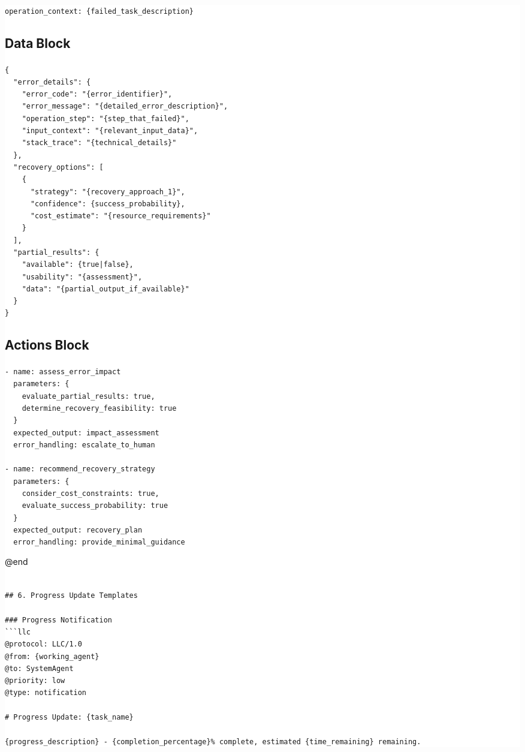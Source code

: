 ```
operation_context: {failed_task_description}
```

## Data Block
```data
{
  "error_details": {
    "error_code": "{error_identifier}",
    "error_message": "{detailed_error_description}",
    "operation_step": "{step_that_failed}",
    "input_context": "{relevant_input_data}",
    "stack_trace": "{technical_details}"
  },
  "recovery_options": [
    {
      "strategy": "{recovery_approach_1}",
      "confidence": {success_probability},
      "cost_estimate": "{resource_requirements}"
    }
  ],
  "partial_results": {
    "available": {true|false},
    "usability": "{assessment}",
    "data": "{partial_output_if_available}"
  }
}
```

## Actions Block
```actions
- name: assess_error_impact
  parameters: {
    evaluate_partial_results: true,
    determine_recovery_feasibility: true
  }
  expected_output: impact_assessment
  error_handling: escalate_to_human

- name: recommend_recovery_strategy
  parameters: {
    consider_cost_constraints: true,
    evaluate_success_probability: true
  }
  expected_output: recovery_plan
  error_handling: provide_minimal_guidance
```

@end
```

## 6. Progress Update Templates

### Progress Notification
```llc
@protocol: LLC/1.0
@from: {working_agent}
@to: SystemAgent
@priority: low
@type: notification

# Progress Update: {task_name}

{progress_description} - {completion_percentage}% complete, estimated {time_remaining} remaining.
```